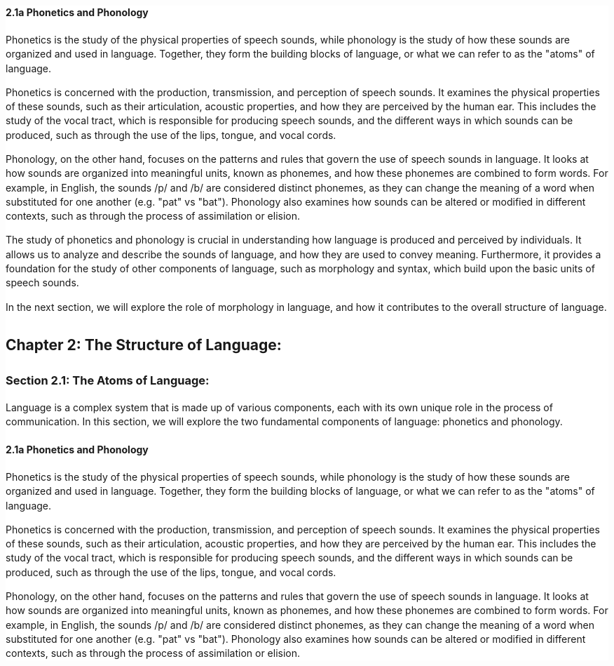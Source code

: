 #### 2.1a Phonetics and Phonology

Phonetics is the study of the physical properties of speech sounds, while phonology is the study of how these sounds are organized and used in language. Together, they form the building blocks of language, or what we can refer to as the "atoms" of language.

Phonetics is concerned with the production, transmission, and perception of speech sounds. It examines the physical properties of these sounds, such as their articulation, acoustic properties, and how they are perceived by the human ear. This includes the study of the vocal tract, which is responsible for producing speech sounds, and the different ways in which sounds can be produced, such as through the use of the lips, tongue, and vocal cords.

Phonology, on the other hand, focuses on the patterns and rules that govern the use of speech sounds in language. It looks at how sounds are organized into meaningful units, known as phonemes, and how these phonemes are combined to form words. For example, in English, the sounds /p/ and /b/ are considered distinct phonemes, as they can change the meaning of a word when substituted for one another (e.g. "pat" vs "bat"). Phonology also examines how sounds can be altered or modified in different contexts, such as through the process of assimilation or elision.

The study of phonetics and phonology is crucial in understanding how language is produced and perceived by individuals. It allows us to analyze and describe the sounds of language, and how they are used to convey meaning. Furthermore, it provides a foundation for the study of other components of language, such as morphology and syntax, which build upon the basic units of speech sounds.

In the next section, we will explore the role of morphology in language, and how it contributes to the overall structure of language. 


## Chapter 2: The Structure of Language:

### Section 2.1: The Atoms of Language:

Language is a complex system that is made up of various components, each with its own unique role in the process of communication. In this section, we will explore the two fundamental components of language: phonetics and phonology.

#### 2.1a Phonetics and Phonology

Phonetics is the study of the physical properties of speech sounds, while phonology is the study of how these sounds are organized and used in language. Together, they form the building blocks of language, or what we can refer to as the "atoms" of language.

Phonetics is concerned with the production, transmission, and perception of speech sounds. It examines the physical properties of these sounds, such as their articulation, acoustic properties, and how they are perceived by the human ear. This includes the study of the vocal tract, which is responsible for producing speech sounds, and the different ways in which sounds can be produced, such as through the use of the lips, tongue, and vocal cords.

Phonology, on the other hand, focuses on the patterns and rules that govern the use of speech sounds in language. It looks at how sounds are organized into meaningful units, known as phonemes, and how these phonemes are combined to form words. For example, in English, the sounds /p/ and /b/ are considered distinct phonemes, as they can change the meaning of a word when substituted for one another (e.g. "pat" vs "bat"). Phonology also examines how sounds can be altered or modified in different contexts, such as through the process of assimilation or elision.

